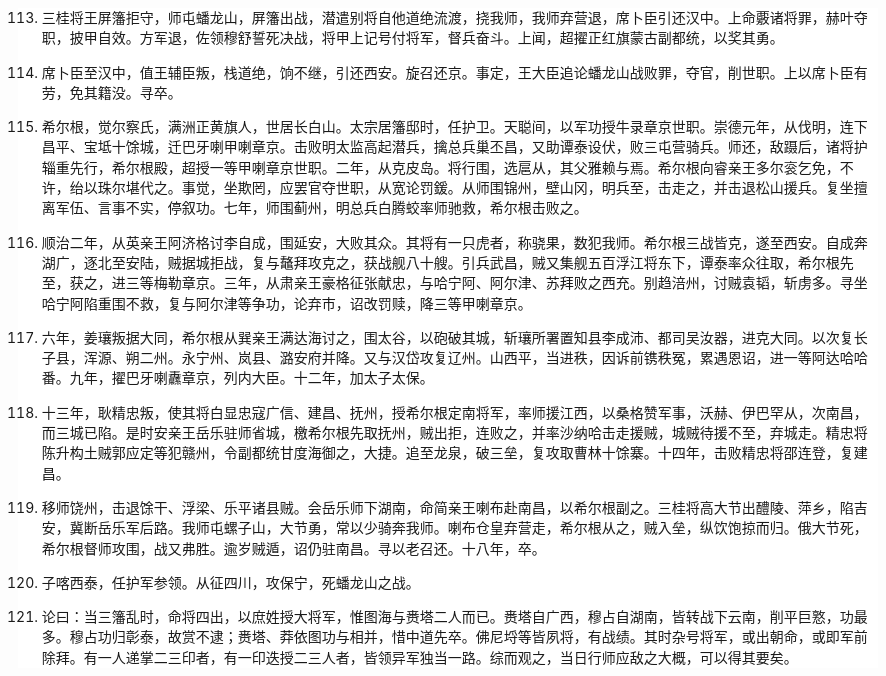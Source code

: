 113. <span id="列传四十一-113"></span>
三桂将王屏籓拒守，师屯蟠龙山，屏籓出战，潜遣别将自他道绝流渡，挠我师，我师弃营退，席卜臣引还汉中。上命覈诸将罪，赫叶夺职，披甲自效。方军退，佐领穆舒誓死决战，将甲上记号付将军，督兵奋斗。上闻，超擢正红旗蒙古副都统，以奖其勇。

114. <span id="列传四十一-114"></span>
席卜臣至汉中，值王辅臣叛，栈道绝，饷不继，引还西安。旋召还京。事定，王大臣追论蟠龙山战败罪，夺官，削世职。上以席卜臣有劳，免其籍没。寻卒。

115. <span id="列传四十一-115"></span>
希尔根，觉尔察氏，满洲正黄旗人，世居长白山。太宗居籓邸时，任护卫。天聪间，以军功授牛录章京世职。崇德元年，从伐明，连下昌平、宝坻十馀城，迁巴牙喇甲喇章京。击败明太监高起潜兵，擒总兵巢丕昌，又助谭泰设伏，败三屯营骑兵。师还，敌蹑后，诸将护辎重先行，希尔根殿，超授一等甲喇章京世职。二年，从克皮岛。将行围，选扈从，其父雅赖与焉。希尔根向睿亲王多尔衮乞免，不许，绐以珠尔堪代之。事觉，坐欺罔，应罢官夺世职，从宽论罚鍰。从师围锦州，壁山冈，明兵至，击走之，并击退松山援兵。复坐擅离军伍、言事不实，停叙功。七年，师围蓟州，明总兵白腾蛟率师驰救，希尔根击败之。

116. <span id="列传四十一-116"></span>
顺治二年，从英亲王阿济格讨李自成，围延安，大败其众。其将有一只虎者，称骁果，数犯我师。希尔根三战皆克，遂至西安。自成奔湖广，逐北至安陆，贼据城拒战，复与鼇拜攻克之，获战舰八十艘。引兵武昌，贼又集舰五百浮江将东下，谭泰率众往取，希尔根先至，获之，进三等梅勒章京。三年，从肃亲王豪格征张献忠，与哈宁阿、阿尔津、苏拜败之西充。别趋涪州，讨贼袁韬，斩虏多。寻坐哈宁阿陷重围不救，复与阿尔津等争功，论弃市，诏改罚赎，降三等甲喇章京。

117. <span id="列传四十一-117"></span>
六年，姜瓖叛据大同，希尔根从巽亲王满达海讨之，围太谷，以砲破其城，斩瓖所署置知县李成沛、都司吴汝器，进克大同。以次复长子县，浑源、朔二州。永宁州、岚县、潞安府并降。又与汉岱攻复辽州。山西平，当进秩，因诉前镌秩冤，累遇恩诏，进一等阿达哈哈番。九年，擢巴牙喇纛章京，列内大臣。十二年，加太子太保。

118. <span id="列传四十一-118"></span>
十三年，耿精忠叛，使其将白显忠寇广信、建昌、抚州，授希尔根定南将军，率师援江西，以桑格赞军事，沃赫、伊巴罕从，次南昌，而三城已陷。是时安亲王岳乐驻师省城，檄希尔根先取抚州，贼出拒，连败之，并率沙纳哈击走援贼，城贼待援不至，弃城走。精忠将陈升构土贼郭应定等犯赣州，令副都统甘度海御之，大捷。追至龙泉，破三垒，复攻取曹林十馀寨。十四年，击败精忠将邵连登，复建昌。

119. <span id="列传四十一-119"></span>
移师饶州，击退馀干、浮梁、乐平诸县贼。会岳乐师下湖南，命简亲王喇布赴南昌，以希尔根副之。三桂将高大节出醴陵、萍乡，陷吉安，冀断岳乐军后路。我师屯螺子山，大节勇，常以少骑奔我师。喇布仓皇弃营走，希尔根从之，贼入垒，纵饮饱掠而归。俄大节死，希尔根督师攻围，战又弗胜。逾岁贼遁，诏仍驻南昌。寻以老召还。十八年，卒。

120. <span id="列传四十一-120"></span>
子喀西泰，任护军参领。从征四川，攻保宁，死蟠龙山之战。

121. <span id="列传四十一-121"></span>
论曰：当三籓乱时，命将四出，以庶姓授大将军，惟图海与赉塔二人而已。赉塔自广西，穆占自湖南，皆转战下云南，削平巨憝，功最多。穆占功归彰泰，故赏不逮；赉塔、莽依图功与相并，惜中道先卒。佛尼埒等皆夙将，有战绩。其时杂号将军，或出朝命，或即军前除拜。有一人递掌二三印者，有一印迭授二三人者，皆领异军独当一路。综而观之，当日行师应敌之大概，可以得其要矣。
